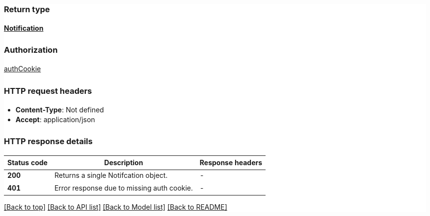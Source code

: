 ### Return type

[**Notification**](Notification.md)

### Authorization

[authCookie](../README.md#authCookie)

### HTTP request headers

 - **Content-Type**: Not defined
 - **Accept**: application/json


### HTTP response details
| Status code | Description | Response headers |
|-------------|-------------|------------------|
| **200** | Returns a single Notifcation object. |  -  |
| **401** | Error response due to missing auth cookie. |  -  |

[[Back to top]](#) [[Back to API list]](../README.md#documentation-for-api-endpoints) [[Back to Model list]](../README.md#documentation-for-models) [[Back to README]](../README.md)

